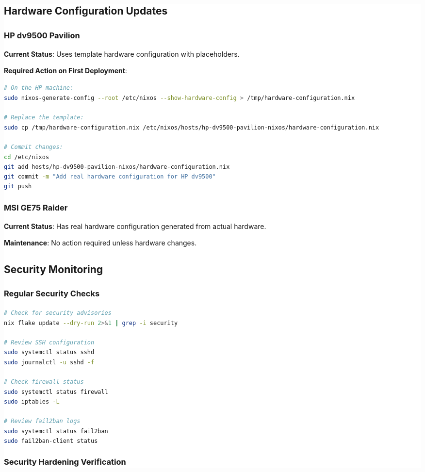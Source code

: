 ## Hardware Configuration Updates

### HP dv9500 Pavilion

**Current Status**: Uses template hardware configuration with placeholders.

**Required Action on First Deployment**:
```bash
# On the HP machine:
sudo nixos-generate-config --root /etc/nixos --show-hardware-config > /tmp/hardware-configuration.nix

# Replace the template:
sudo cp /tmp/hardware-configuration.nix /etc/nixos/hosts/hp-dv9500-pavilion-nixos/hardware-configuration.nix

# Commit changes:
cd /etc/nixos
git add hosts/hp-dv9500-pavilion-nixos/hardware-configuration.nix
git commit -m "Add real hardware configuration for HP dv9500"
git push
```

### MSI GE75 Raider

**Current Status**: Has real hardware configuration generated from actual hardware.

**Maintenance**: No action required unless hardware changes.

## Security Monitoring

### Regular Security Checks

```bash
# Check for security advisories
nix flake update --dry-run 2>&1 | grep -i security

# Review SSH configuration
sudo systemctl status sshd
sudo journalctl -u sshd -f

# Check firewall status
sudo systemctl status firewall
sudo iptables -L

# Review fail2ban logs
sudo systemctl status fail2ban
sudo fail2ban-client status
```

### Security Hardening Verification
